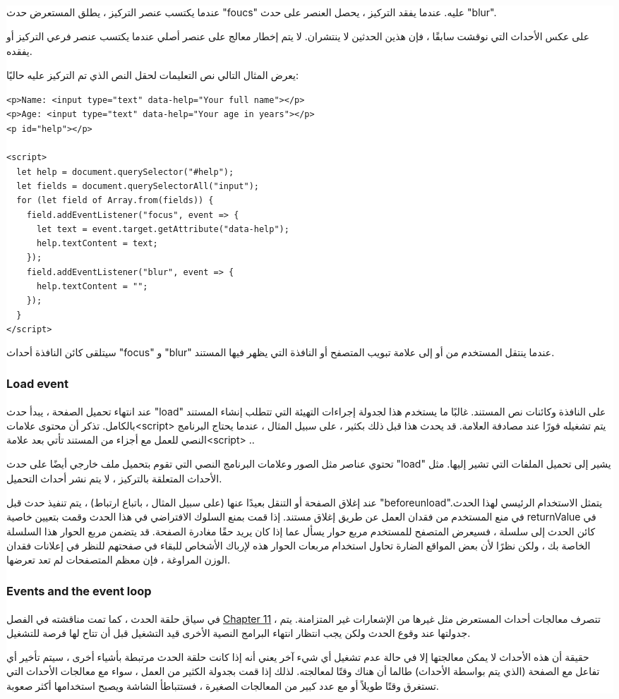 عندما يكتسب عنصر التركيز ، يطلق المستعرض حدث "foucs" عليه. عندما يفقد التركيز ، يحصل العنصر على حدث "blur".

على عكس الأحداث التي نوقشت سابقًا ، فإن هذين الحدثين لا ينتشران. لا يتم إخطار معالج على عنصر أصلي عندما يكتسب عنصر فرعي التركيز أو يفقده.

يعرض المثال التالي نص التعليمات لحقل النص الذي تم التركيز عليه حاليًا:

```text
<p>Name: <input type="text" data-help="Your full name"></p>
<p>Age: <input type="text" data-help="Your age in years"></p>
<p id="help"></p>

<script>
  let help = document.querySelector("#help");
  let fields = document.querySelectorAll("input");
  for (let field of Array.from(fields)) {
    field.addEventListener("focus", event => {
      let text = event.target.getAttribute("data-help");
      help.textContent = text;
    });
    field.addEventListener("blur", event => {
      help.textContent = "";
    });
  }
</script>
```

سيتلقى كائن النافذة أحداث "focus" و "blur" عندما ينتقل المستخدم من أو إلى علامة تبويب المتصفح أو النافذة التي يظهر فيها المستند.

### Load event

عند انتهاء تحميل الصفحة ، يبدأ حدث "load" على النافذة وكائنات نص المستند. غالبًا ما يستخدم هذا لجدولة إجراءات التهيئة التي تتطلب إنشاء المستند بالكامل. تذكر أن محتوى علامات&lt;script&gt;  يتم تشغيله فورًا عند مصادفة العلامة. قد يحدث هذا قبل ذلك بكثير ، على سبيل المثال ، عندما يحتاج البرنامج النصي للعمل مع أجزاء من المستند تأتي بعد علامة&lt;script&gt;  ..

تحتوي عناصر مثل الصور وعلامات البرنامج النصي التي تقوم بتحميل ملف خارجي أيضًا على حدث "load" يشير إلى تحميل الملفات التي تشير إليها. مثل الأحداث المتعلقة بالتركيز ، لا يتم نشر أحداث التحميل.

عند إغلاق الصفحة أو التنقل بعيدًا عنها \(على سبيل المثال ، باتباع ارتباط\) ، يتم تنفيذ حدث قبل  "beforeunload".يتمثل الاستخدام الرئيسي لهذا الحدث في منع المستخدم من فقدان العمل عن طريق إغلاق مستند. إذا قمت بمنع السلوك الافتراضي في هذا الحدث وقمت بتعيين خاصية returnValue في كائن الحدث إلى سلسلة ، فسيعرض المتصفح للمستخدم مربع حوار يسأل عما إذا كان يريد حقًا مغادرة الصفحة. قد يتضمن مربع الحوار هذا السلسلة الخاصة بك ، ولكن نظرًا لأن بعض المواقع الضارة تحاول استخدام مربعات الحوار هذه لإرباك الأشخاص للبقاء في صفحتهم للنظر في إعلانات فقدان الوزن المراوغة ، فإن معظم المتصفحات لم تعد تعرضها.

### Events and the event loop <a id="timeline"></a>

في سياق حلقة الحدث ، كما تمت مناقشته في الفصل  [Chapter 11](https://eloquentjavascript.net/11_async.html) ، تتصرف معالجات أحداث المستعرض مثل غيرها من الإشعارات غير المتزامنة. يتم جدولتها عند وقوع الحدث ولكن يجب انتظار انتهاء البرامج النصية الأخرى قيد التشغيل قبل أن تتاح لها فرصة للتشغيل.

حقيقة أن هذه الأحداث لا يمكن معالجتها إلا في حالة عدم تشغيل أي شيء آخر يعني أنه إذا كانت حلقة الحدث مرتبطة بأشياء أخرى ، سيتم تأخير أي تفاعل مع الصفحة \(الذي يتم بواسطة الأحداث\) طالما أن هناك وقتًا لمعالجته. لذلك إذا قمت بجدولة الكثير من العمل ، سواء مع معالجات الأحداث التي تستغرق وقتًا طويلاً أو مع عدد كبير من المعالجات الصغيرة ، فستتباطأ الشاشة ويصبح استخدامها أكثر صعوبة.
